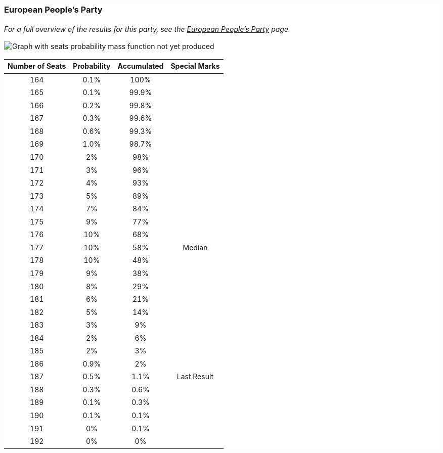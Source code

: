 ### European People’s Party

*For a full overview of the results for this party, see the [European People’s Party](party-2024-01-31-europeanpeople’sparty.html) page.*

![Graph with seats probability mass function not yet produced](average-2024-01-31-seats-pmf-europeanpeople’sparty.png "Seats Probability Mass Function")

| Number of Seats | Probability | Accumulated | Special Marks |
|:---------------:|:-----------:|:-----------:|:-------------:|
| 164 | 0.1% | 100% |  |
| 165 | 0.1% | 99.9% |  |
| 166 | 0.2% | 99.8% |  |
| 167 | 0.3% | 99.6% |  |
| 168 | 0.6% | 99.3% |  |
| 169 | 1.0% | 98.7% |  |
| 170 | 2% | 98% |  |
| 171 | 3% | 96% |  |
| 172 | 4% | 93% |  |
| 173 | 5% | 89% |  |
| 174 | 7% | 84% |  |
| 175 | 9% | 77% |  |
| 176 | 10% | 68% |  |
| 177 | 10% | 58% | Median |
| 178 | 10% | 48% |  |
| 179 | 9% | 38% |  |
| 180 | 8% | 29% |  |
| 181 | 6% | 21% |  |
| 182 | 5% | 14% |  |
| 183 | 3% | 9% |  |
| 184 | 2% | 6% |  |
| 185 | 2% | 3% |  |
| 186 | 0.9% | 2% |  |
| 187 | 0.5% | 1.1% | Last Result |
| 188 | 0.3% | 0.6% |  |
| 189 | 0.1% | 0.3% |  |
| 190 | 0.1% | 0.1% |  |
| 191 | 0% | 0.1% |  |
| 192 | 0% | 0% |  |
